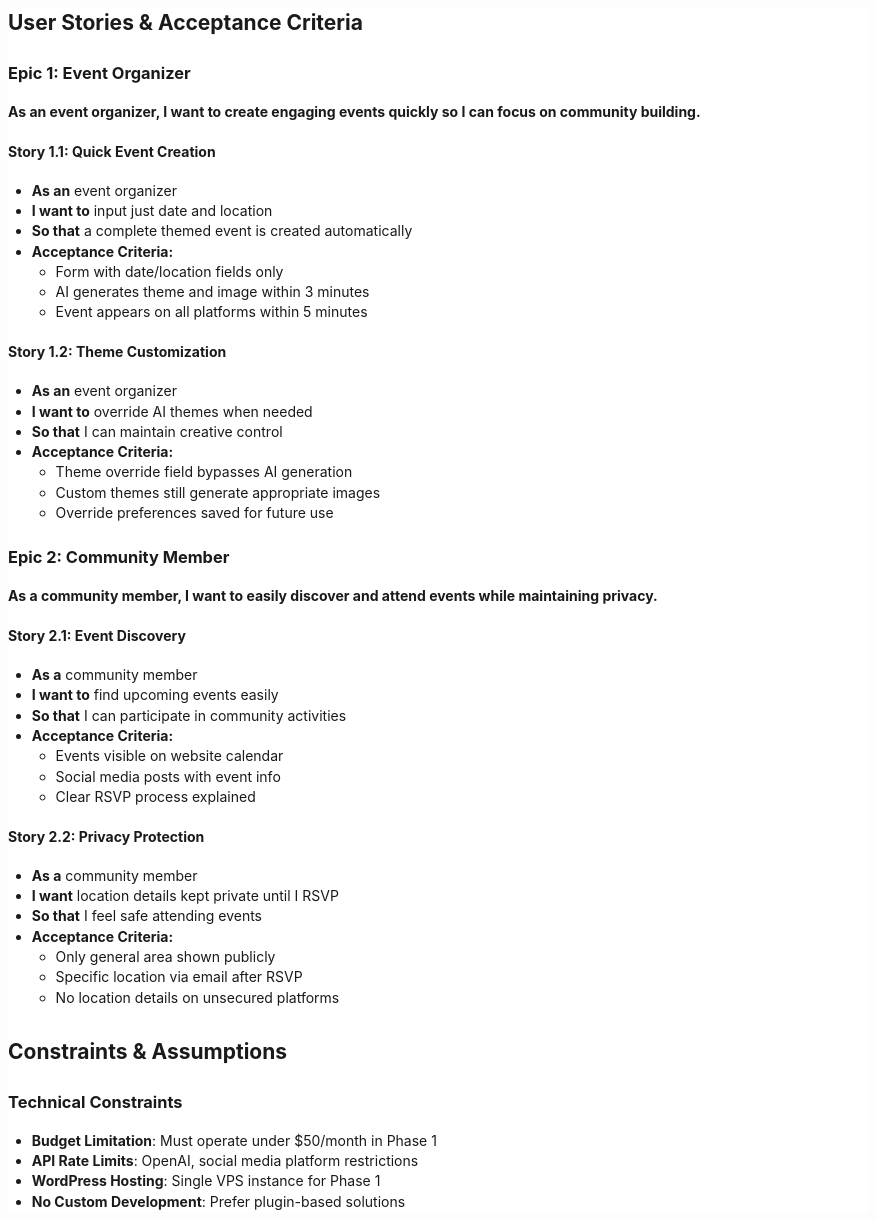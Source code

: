 ## User Stories & Acceptance Criteria

### Epic 1: Event Organizer
**As an event organizer, I want to create engaging events quickly so I can focus on community building.**

#### Story 1.1: Quick Event Creation
- **As an** event organizer
- **I want to** input just date and location
- **So that** a complete themed event is created automatically
- **Acceptance Criteria:**
  - Form with date/location fields only
  - AI generates theme and image within 3 minutes
  - Event appears on all platforms within 5 minutes

#### Story 1.2: Theme Customization
- **As an** event organizer  
- **I want to** override AI themes when needed
- **So that** I can maintain creative control
- **Acceptance Criteria:**
  - Theme override field bypasses AI generation
  - Custom themes still generate appropriate images
  - Override preferences saved for future use

### Epic 2: Community Member
**As a community member, I want to easily discover and attend events while maintaining privacy.**

#### Story 2.1: Event Discovery
- **As a** community member
- **I want to** find upcoming events easily
- **So that** I can participate in community activities
- **Acceptance Criteria:**
  - Events visible on website calendar
  - Social media posts with event info
  - Clear RSVP process explained

#### Story 2.2: Privacy Protection
- **As a** community member
- **I want** location details kept private until I RSVP
- **So that** I feel safe attending events
- **Acceptance Criteria:**
  - Only general area shown publicly
  - Specific location via email after RSVP
  - No location details on unsecured platforms

## Constraints & Assumptions

### Technical Constraints
- **Budget Limitation**: Must operate under $50/month in Phase 1
- **API Rate Limits**: OpenAI, social media platform restrictions
- **WordPress Hosting**: Single VPS instance for Phase 1
- **No Custom Development**: Prefer plugin-based solutions
